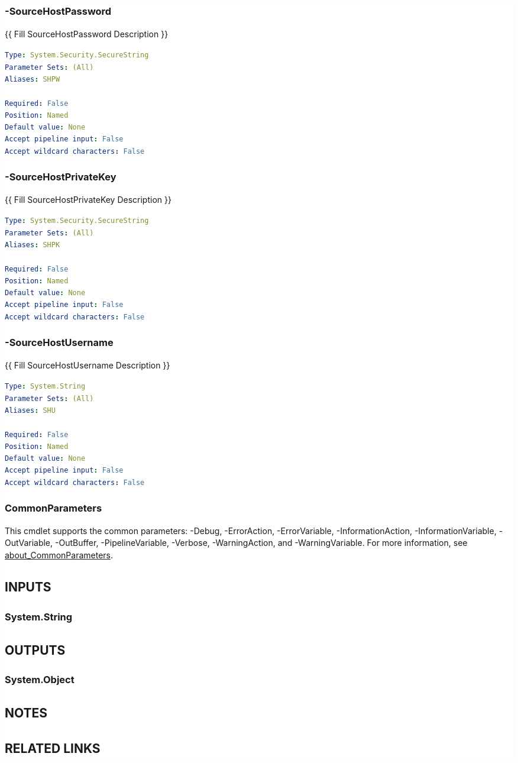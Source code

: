 ### -SourceHostPassword
{{ Fill SourceHostPassword Description }}

```yaml
Type: System.Security.SecureString
Parameter Sets: (All)
Aliases: SHPW

Required: False
Position: Named
Default value: None
Accept pipeline input: False
Accept wildcard characters: False
```

### -SourceHostPrivateKey
{{ Fill SourceHostPrivateKey Description }}

```yaml
Type: System.Security.SecureString
Parameter Sets: (All)
Aliases: SHPK

Required: False
Position: Named
Default value: None
Accept pipeline input: False
Accept wildcard characters: False
```

### -SourceHostUsername
{{ Fill SourceHostUsername Description }}

```yaml
Type: System.String
Parameter Sets: (All)
Aliases: SHU

Required: False
Position: Named
Default value: None
Accept pipeline input: False
Accept wildcard characters: False
```

### CommonParameters
This cmdlet supports the common parameters: -Debug, -ErrorAction, -ErrorVariable, -InformationAction, -InformationVariable, -OutVariable, -OutBuffer, -PipelineVariable, -Verbose, -WarningAction, and -WarningVariable. For more information, see [about_CommonParameters](http://go.microsoft.com/fwlink/?LinkID=113216).

## INPUTS

### System.String

## OUTPUTS

### System.Object
## NOTES

## RELATED LINKS
